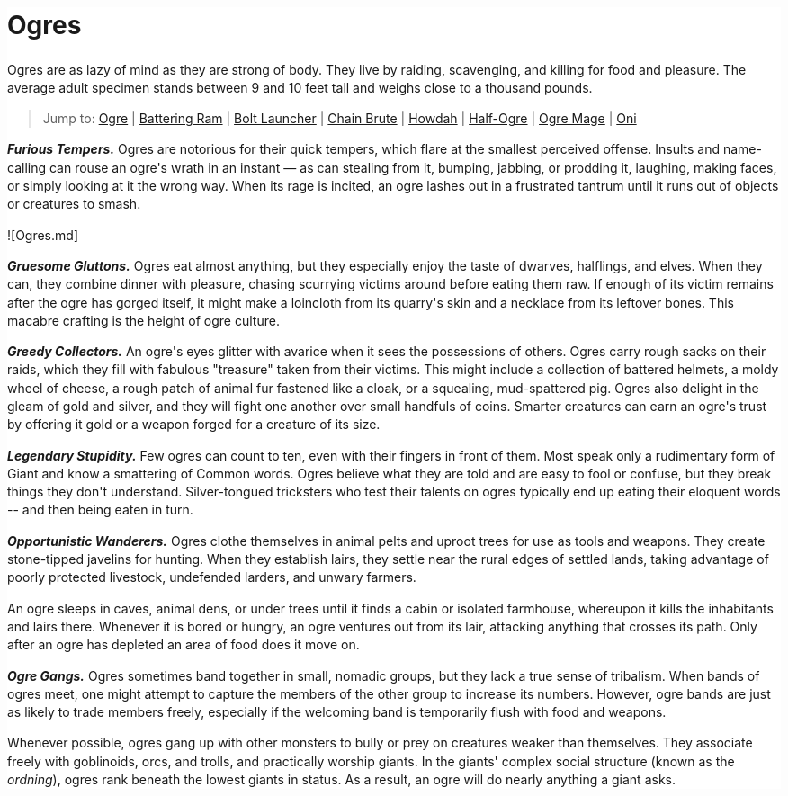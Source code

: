 # Ogres
Ogres are as lazy of mind as they are strong of body. They live by raiding, scavenging, and killing for food and pleasure. The average adult specimen stands between 9 and 10 feet tall and weighs close to a thousand pounds.

> Jump to: [Ogre](#Ogre) | [Battering Ram](#battering-ram) | [Bolt Launcher](#bolt-launcher) | [Chain Brute](#chain-brute) | [Howdah](#howdah) | [Half-Ogre](#Half-Ogre) | [Ogre Mage](#ogre-mage) | [Oni](#Oni)

***Furious Tempers.*** Ogres are notorious for their quick tempers, which flare at the smallest perceived offense. Insults and name-calling can rouse an ogre's wrath in an instant — as can stealing from it, bumping, jabbing, or prodding it, laughing, making faces, or simply looking at it the wrong way. When its rage is incited, an ogre lashes out in a frustrated tantrum until it runs out of objects or creatures to smash.

![Ogres.md]

***Gruesome Gluttons.*** Ogres eat almost anything, but they especially enjoy the taste of dwarves, halflings, and elves. When they can, they combine dinner with pleasure, chasing scurrying victims around before eating them raw. If enough of its victim remains after the ogre has gorged itself, it might make a loincloth from its quarry's skin and a necklace from its leftover bones. This macabre crafting is the height of ogre culture.

***Greedy Collectors.*** An ogre's eyes glitter with avarice when it sees the possessions of others. Ogres carry rough sacks on their raids, which they fill with fabulous "treasure" taken from their victims. This might include a collection of battered helmets, a moldy wheel of cheese, a rough patch of animal fur fastened like a cloak, or a squealing, mud-spattered pig. Ogres also delight in the gleam of gold and silver, and they will fight one another over small handfuls of coins. Smarter creatures can earn an ogre's trust by offering it gold or a weapon forged for a creature of its size.

***Legendary Stupidity.*** Few ogres can count to ten, even with their fingers in front of them. Most speak only a rudimentary form of Giant and know a smattering of Common words. Ogres believe what they are told and are easy to fool or confuse, but they break things they don't understand. Silver-tongued tricksters who test their talents on ogres typically end up eating their eloquent words -- and then being eaten in turn.

***Opportunistic Wanderers.*** Ogres clothe themselves in animal pelts and uproot trees for use as tools and weapons. They create stone-tipped javelins for hunting. When they establish lairs, they settle near the rural edges of settled lands, taking advantage of poorly protected livestock, undefended larders, and unwary farmers.

An ogre sleeps in caves, animal dens, or under trees until it finds a cabin or isolated farmhouse, whereupon it kills the inhabitants and lairs there. Whenever it is bored or hungry, an ogre ventures out from its lair, attacking anything that crosses its path. Only after an ogre has depleted an area of food does it move on.

***Ogre Gangs.*** Ogres sometimes band together in small, nomadic groups, but they lack a true sense of tribalism. When bands of ogres meet, one might attempt to capture the members of the other group to increase its numbers. However, ogre bands are just as likely to trade members freely, especially if the welcoming band is temporarily flush with food and weapons.

Whenever possible, ogres gang up with other monsters to bully or prey on creatures weaker than themselves. They associate freely with goblinoids, orcs, and trolls, and practically worship giants. In the giants' complex social structure (known as the *ordning*), ogres rank beneath the lowest giants in status. As a result, an ogre will do nearly anything a giant asks.

